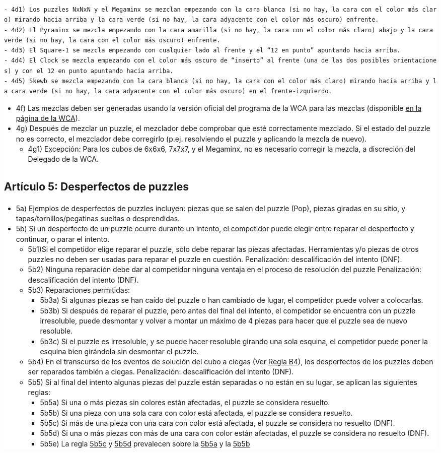     - 4d1) Los puzzles NxNxN y el Megaminx se mezclan empezando con la cara blanca (si no hay, la cara con el color más claro) mirando hacia arriba y la cara verde (si no hay, la cara adyacente con el color más oscuro) enfrente.
    - 4d2) El Pyraminx se mezcla empezando con la cara amarilla (si no hay, la cara con el color más claro) abajo y la cara verde (si no hay, la cara con el color más oscuro) enfrente.
    - 4d3) El Square-1 se mezcla empezando con cualquier lado al frente y el “12 en punto” apuntando hacia arriba. 
    - 4d4) El Clock se mezcla empezando con el color más oscuro de “inserto” al frente (una de las dos posibles orientaciones) y con el 12 en punto apuntando hacia arriba.
    - 4d5) Skewb se mezcla empezando con la cara blanca (si no hay, la cara con el color más claro) mirando hacia arriba y la cara verde (si no hay, la cara adyacente con el color más oscuro) en el frente-izquierdo.
- 4f) Las mezclas deben  ser generadas usando la versión oficial del programa de la WCA para las mezclas (disponible [en la página de la WCA](https://www.worldcubeassociation.org/regulations/scrambles/)).
- 4g) Después de mezclar un puzzle, el mezclador debe comprobar que esté correctamente mezclado. Si el estado del puzzle no es correcto, el mezclador debe corregirlo (p.ej. resolviendo el puzzle y aplicando la mezcla de nuevo).
    - 4g1) Excepción: Para los cubos de 6x6x6, 7x7x7, y el Megaminx, no es necesario corregir la mezcla, a discreción del Delegado de la WCA.


## <article-5><puzzle-defects><puzzledefects> Artículo 5: Desperfectos de puzzles

- 5a) Ejemplos de desperfectos de puzzles incluyen: piezas que se salen del puzzle (Pop), piezas giradas en su sitio, y tapas/tornillos/pegatinas sueltas o desprendidas.
- 5b) Si un desperfecto de un puzzle ocurre durante un intento, el competidor puede elegir entre reparar el desperfecto y continuar, o parar el intento.
    - 5b1)Si el competidor elige reparar el puzzle, sólo debe reparar las piezas afectadas. Herramientas y/o piezas de otros puzzles no deben ser usadas para reparar el puzzle en cuestión. Penalización: descalificación del intento (DNF).
    - 5b2) Ninguna reparación debe dar al competidor ninguna ventaja en el proceso de resolución del puzzle Penalización: descalificación del intento (DNF).
    - 5b3) Reparaciones permitidas:
        - 5b3a) Si algunas piezas se han caído del puzzle o han cambiado de lugar, el competidor puede volver a colocarlas.
        - 5b3b) Si después de reparar el puzzle, pero antes del final del intento, el competidor se encuentra con un  puzzle irresoluble, puede desmontar y volver a montar un máximo de 4 piezas para hacer que el puzzle sea de nuevo resoluble.
        - 5b3c) Si el puzzle es irresoluble, y se puede hacer resoluble girando una sola esquina, el competidor puede poner la esquina bien girándola sin desmontar el puzzle.
    - 5b4) En el transcurso de los eventos de solución del cubo a ciegas (Ver [Regla B4](regulations:regulation:B4)), los desperfectos de los puzzles deben ser reparados también a ciegas. Penalización: descalificación del intento (DNF).
    - 5b5) Si al final del intento algunas piezas del puzzle están separadas o no están en su lugar, se aplican las siguientes reglas:
        - 5b5a) Si una o más piezas sin colores están afectadas, el puzzle se considera resuelto.
        - 5b5b) Si una pieza con una sola cara con color está afectada, el puzzle se considera resuelto.
        - 5b5c) Si más de una pieza con una cara con color está afectada, el puzzle se considera no resuelto (DNF).
        - 5b5d) Si una o más piezas con más de una cara con color están afectadas, el puzzle se considera no resuelto (DNF).
        - 5b5e) La regla [5b5c](regulations:regulation:5b5c) y [5b5d](regulations:regulation:5b5d) prevalecen sobre la [5b5a](regulations:regulation:5b5a) y la [5b5b](regulations:regulation:5b5b)
